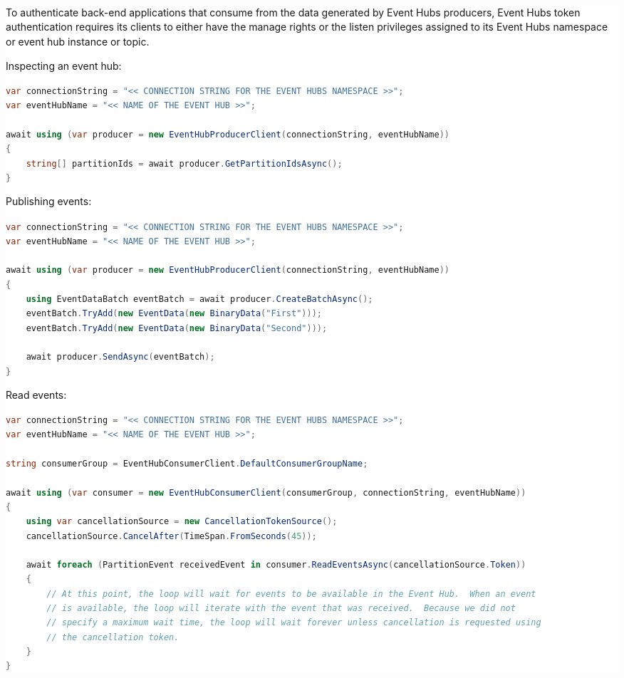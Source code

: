 To authenticate back-end applications that consume from the data generated by Event Hubs producers, Event Hubs token authentication requires its clients to either have the manage rights or the listen privileges assigned to its Event Hubs namespace or event hub instance or topic.

Inspecting an event hub:

```C#
var connectionString = "<< CONNECTION STRING FOR THE EVENT HUBS NAMESPACE >>";
var eventHubName = "<< NAME OF THE EVENT HUB >>";

await using (var producer = new EventHubProducerClient(connectionString, eventHubName))
{
    string[] partitionIds = await producer.GetPartitionIdsAsync();
}
```

Publishing events:

```C#
var connectionString = "<< CONNECTION STRING FOR THE EVENT HUBS NAMESPACE >>";
var eventHubName = "<< NAME OF THE EVENT HUB >>";

await using (var producer = new EventHubProducerClient(connectionString, eventHubName))
{
    using EventDataBatch eventBatch = await producer.CreateBatchAsync();
    eventBatch.TryAdd(new EventData(new BinaryData("First")));
    eventBatch.TryAdd(new EventData(new BinaryData("Second")));

    await producer.SendAsync(eventBatch);
}
```

Read events:

```C#
var connectionString = "<< CONNECTION STRING FOR THE EVENT HUBS NAMESPACE >>";
var eventHubName = "<< NAME OF THE EVENT HUB >>";

string consumerGroup = EventHubConsumerClient.DefaultConsumerGroupName;

await using (var consumer = new EventHubConsumerClient(consumerGroup, connectionString, eventHubName))
{
    using var cancellationSource = new CancellationTokenSource();
    cancellationSource.CancelAfter(TimeSpan.FromSeconds(45));

    await foreach (PartitionEvent receivedEvent in consumer.ReadEventsAsync(cancellationSource.Token))
    {
        // At this point, the loop will wait for events to be available in the Event Hub.  When an event
        // is available, the loop will iterate with the event that was received.  Because we did not
        // specify a maximum wait time, the loop will wait forever unless cancellation is requested using
        // the cancellation token.
    }
}
```